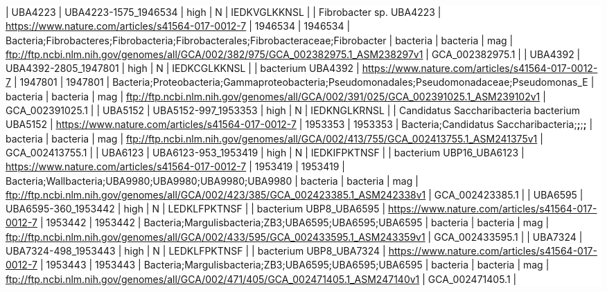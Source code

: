 | UBA4223           | UBA4223-1575_1946534            | high       | N                             | IEDKVGLKKNSL       |                                                 | Fibrobacter sp. UBA4223                                            | https://www.nature.com/articles/s41564-017-0012-7                             | 1946534    | 1946534          | Bacteria;Fibrobacteres;Fibrobacteria;Fibrobacterales;Fibrobacteraceae;Fibrobacter                                                                                                                                                                                                                            | bacteria  | bacteria                        | mag           | ftp://ftp.ncbi.nlm.nih.gov/genomes/all/GCA/002/382/975/GCA_002382975.1_ASM238297v1                                                                | GCA_002382975.1 |
| UBA4392           | UBA4392-2805_1947801            | high       | N                             | IEDKCGLKKNSL       |                                                 | bacterium UBA4392                                                  | https://www.nature.com/articles/s41564-017-0012-7                             | 1947801    | 1947801          | Bacteria;Proteobacteria;Gammaproteobacteria;Pseudomonadales;Pseudomonadaceae;Pseudomonas_E                                                                                                                                                                                                                   | bacteria  | bacteria                        | mag           | ftp://ftp.ncbi.nlm.nih.gov/genomes/all/GCA/002/391/025/GCA_002391025.1_ASM239102v1                                                                | GCA_002391025.1 |
| UBA5152           | UBA5152-997_1953353             | high       | N                             | IEDKNGLKRNSL       |                                                 | Candidatus Saccharibacteria bacterium UBA5152                      | https://www.nature.com/articles/s41564-017-0012-7                             | 1953353    | 1953353          | Bacteria;Candidatus Saccharibacteria;__;__;__;__                                                                                                                                                                                                                                                             | bacteria  | bacteria                        | mag           | ftp://ftp.ncbi.nlm.nih.gov/genomes/all/GCA/002/413/755/GCA_002413755.1_ASM241375v1                                                                | GCA_002413755.1 |
| UBA6123           | UBA6123-953_1953419             | high       | N                             | IEDKIFPKTNSF       |                                                 | bacterium UBP16_UBA6123                                            | https://www.nature.com/articles/s41564-017-0012-7                             | 1953419    | 1953419          | Bacteria;Wallbacteria;UBA9980;UBA9980;UBA9980;UBA9980                                                                                                                                                                                                                                                        | bacteria  | bacteria                        | mag           | ftp://ftp.ncbi.nlm.nih.gov/genomes/all/GCA/002/423/385/GCA_002423385.1_ASM242338v1                                                                | GCA_002423385.1 |
| UBA6595           | UBA6595-360_1953442             | high       | N                             | LEDKLFPKTNSF       |                                                 | bacterium UBP8_UBA6595                                             | https://www.nature.com/articles/s41564-017-0012-7                             | 1953442    | 1953442          | Bacteria;Margulisbacteria;ZB3;UBA6595;UBA6595;UBA6595                                                                                                                                                                                                                                                        | bacteria  | bacteria                        | mag           | ftp://ftp.ncbi.nlm.nih.gov/genomes/all/GCA/002/433/595/GCA_002433595.1_ASM243359v1                                                                | GCA_002433595.1 |
| UBA7324           | UBA7324-498_1953443             | high       | N                             | LEDKLFPKTNSF       |                                                 | bacterium UBP8_UBA7324                                             | https://www.nature.com/articles/s41564-017-0012-7                             | 1953443    | 1953443          | Bacteria;Margulisbacteria;ZB3;UBA6595;UBA6595;UBA6595                                                                                                                                                                                                                                                        | bacteria  | bacteria                        | mag           | ftp://ftp.ncbi.nlm.nih.gov/genomes/all/GCA/002/471/405/GCA_002471405.1_ASM247140v1                                                                | GCA_002471405.1 |